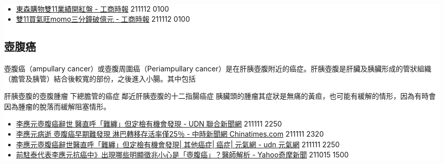 - [東森購物雙11業績開紅盤 - 工商時報](https://ctee.com.tw/news/tech/547245.html "東森購物雙11業績開紅盤 - 工商時報") 211112 0100
- [雙11買氣旺momo三分鐘破億元 - 工商時報](https://ctee.com.tw/news/tech/547246.html "雙11買氣旺momo三分鐘破億元 - 工商時報") 211112 0100

## 壺腹癌

壺腹癌（ampullary cancer）或壺腹周圍癌（Periampullary cancer）是在肝胰壺腹附近的癌症。肝胰壺腹是肝臟及胰臟形成的管狀組織（膽管及胰管）結合後較寬的部份，之後進入小腸。其中包括

肝胰壺腹的壺腹腫瘤
下總膽管的癌症
鄰近肝胰壺腹的十二指腸癌症
胰臟頭的腫瘤其症狀是無痛的黃疸，也可能有緩解的情形，因為有時會因為腫瘤的脫落而緩解阻塞情形。
- [李應元壺腹癌辭世 醫直呼「難纏」但定檢有機會發現 - UDN 聯合新聞網](https://udn.com/news/story/7266/5884584 "李應元壺腹癌辭世 醫直呼「難纏」但定檢有機會發現 - UDN 聯合新聞網") 211111 2250
- [李應元病逝 壺腹癌早期難發現 淋巴轉移存活率僅25％ - 中時新聞網 Chinatimes.com](https://www.chinatimes.com/realtimenews/20211111006811-260405 "李應元病逝 壺腹癌早期難發現 淋巴轉移存活率僅25％ - 中時新聞網 Chinatimes.com") 211111 2320
- [李應元壺腹癌辭世醫直呼「難纏」但定檢有機會發現| 其他癌症| 癌症| 元氣網 - udn 元氣網](https://health.udn.com/health/story/6015/5884584?from=udn-catenewnews_ch1005 "李應元壺腹癌辭世醫直呼「難纏」但定檢有機會發現| 其他癌症| 癌症| 元氣網 - udn 元氣網") 211111 2250
- [前駐泰代表李應元抗癌中》出現哪些明顯徵兆小心是「壺腹癌」？醫師解析 - Yahoo奇摩新聞](https://tw.news.yahoo.com/%E5%89%8D%E9%A7%90%E6%B3%B0%E4%BB%A3%E8%A1%A8%E6%9D%8E%E6%87%89%E5%85%83%E6%8A%97%E7%99%8C%E4%B8%AD-%E5%87%BA%E7%8F%BE%E5%93%AA%E4%BA%9B%E6%98%8E%E9%A1%AF%E5%BE%B5%E5%85%86%E5%B0%8F%E5%BF%83%E6%98%AF-%E5%A3%BA%E8%85%B9%E7%99%8C-%E9%86%AB%E5%B8%AB%E8%A7%A3%E6%9E%90-072746648.html "前駐泰代表李應元抗癌中》出現哪些明顯徵兆小心是「壺腹癌」？醫師解析 - Yahoo奇摩新聞") 211015 1500

